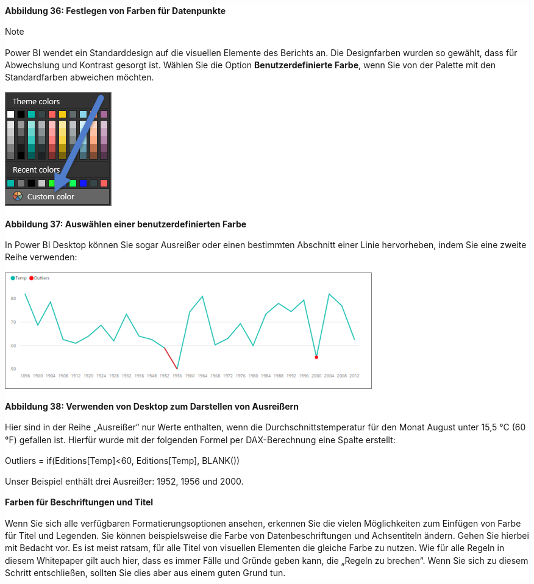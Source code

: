 **Abbildung 36: Festlegen von Farben für Datenpunkte**

> [!NOTE]
> Power BI wendet ein Standarddesign auf die visuellen Elemente des Berichts an.  Die Designfarben wurden so gewählt, dass für Abwechslung und Kontrast gesorgt ist. Wählen Sie die Option **Benutzerdefinierte Farbe**, wenn Sie von der Palette mit den Standardfarben abweichen möchten.
> 
> 

![](media/power-bi-visualization-best-practices/power-bi-custom-color.png)

**Abbildung 37: Auswählen einer benutzerdefinierten Farbe**

In Power BI Desktop können Sie sogar Ausreißer oder einen bestimmten Abschnitt einer Linie hervorheben, indem Sie eine zweite Reihe verwenden:

![](media/power-bi-visualization-best-practices/power-bi-outliers.png)

**Abbildung 38: Verwenden von Desktop zum Darstellen von Ausreißern**

Hier sind in der Reihe „Ausreißer“ nur Werte enthalten, wenn die Durchschnittstemperatur für den Monat August unter 15,5 °C (60 °F) gefallen ist. Hierfür wurde mit der folgenden Formel per DAX-Berechnung eine Spalte erstellt:

Outliers = if(Editions[Temp]<60, Editions[Temp], BLANK())

Unser Beispiel enthält drei Ausreißer: 1952, 1956 und 2000.

**Farben für Beschriftungen und Titel**

Wenn Sie sich alle verfügbaren Formatierungsoptionen ansehen, erkennen Sie die vielen Möglichkeiten zum Einfügen von Farbe für Titel und Legenden. Sie können beispielsweise die Farbe von Datenbeschriftungen und Achsentiteln ändern. Gehen Sie hierbei mit Bedacht vor.  Es ist meist ratsam, für alle Titel von visuellen Elementen die gleiche Farbe zu nutzen.  Wie für alle Regeln in diesem Whitepaper gilt auch hier, dass es immer Fälle und Gründe geben kann, die „Regeln zu brechen“. Wenn Sie sich zu diesem Schritt entschließen, sollten Sie dies aber aus einem guten Grund tun.
